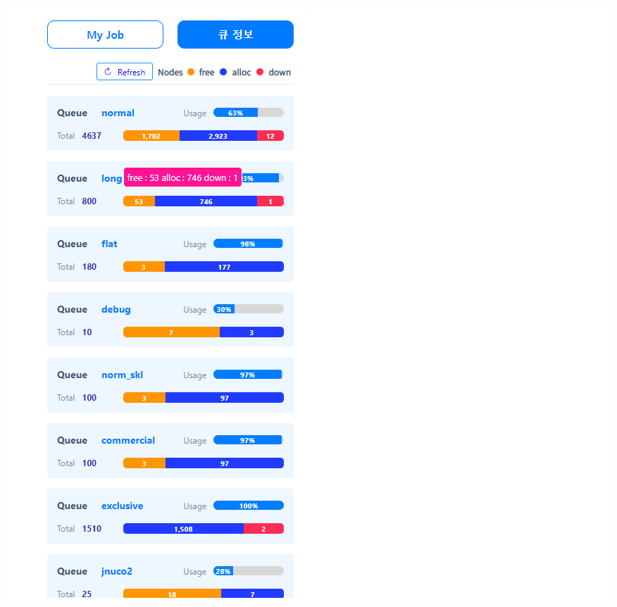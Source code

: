 <figure><img src="../../.gitbook/assets/image18.png" alt=""><figcaption></figcaption></figure>

&#x20;
